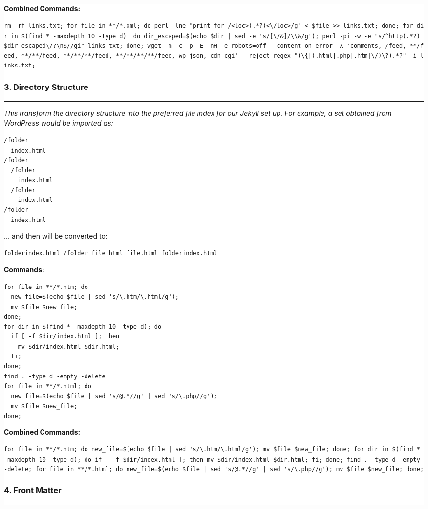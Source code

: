 **Combined Commands:**

    rm -rf links.txt; for file in **/*.xml; do perl -lne "print for /<loc>(.*?)<\/loc>/g" < $file >> links.txt; done; for dir in $(find * -maxdepth 10 -type d); do dir_escaped=$(echo $dir | sed -e 's/[\/&]/\\&/g'); perl -pi -w -e "s/^http(.*?)$dir_escaped\/?\n$//gi" links.txt; done; wget -m -c -p -E -nH -e robots=off --content-on-error -X 'comments, /feed, **/feed, **/**/feed, **/**/**/feed, **/**/**/**/feed, wp-json, cdn-cgi' --reject-regex "(\{|(.html|.php|.htm|\/)\?).*?" -i links.txt;

### 3. Directory Structure

---

*This transform the directory structure into the preferred file index for our Jekyll set up. For example, a set obtained from WordPress would be imported as:*

    /folder
      index.html
    /folder
      /folder
        index.html
      /folder
        index.html
    /folder
      index.html

... and then will be converted to:

    folderindex.html /folder file.html file.html folderindex.html

**Commands:**

    for file in **/*.htm; do
      new_file=$(echo $file | sed 's/\.htm/\.html/g');
      mv $file $new_file;
    done;
    for dir in $(find * -maxdepth 10 -type d); do
      if [ -f $dir/index.html ]; then
        mv $dir/index.html $dir.html;
      fi;
    done;
    find . -type d -empty -delete;
    for file in **/*.html; do
      new_file=$(echo $file | sed 's/@.*//g' | sed 's/\.php//g');
      mv $file $new_file;
    done;

**Combined Commands:**

    for file in **/*.htm; do new_file=$(echo $file | sed 's/\.htm/\.html/g'); mv $file $new_file; done; for dir in $(find * -maxdepth 10 -type d); do if [ -f $dir/index.html ]; then mv $dir/index.html $dir.html; fi; done; find . -type d -empty -delete; for file in **/*.html; do new_file=$(echo $file | sed 's/@.*//g' | sed 's/\.php//g'); mv $file $new_file; done;

### 4. Front Matter

---